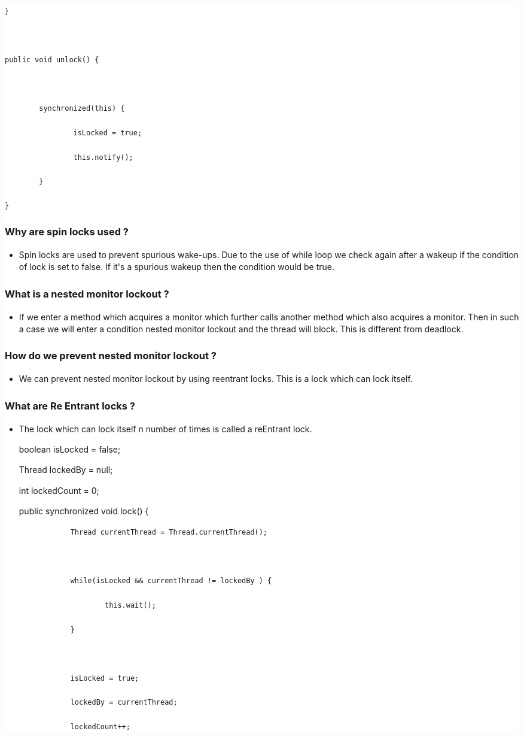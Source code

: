     }
 
    
 
    public void unlock() {
 
            
 
            synchronized(this) {
 
                    isLocked = true;
 
                    this.notify();
 
            }
 
    }
<h3><b>Why are spin locks used ?</b></h3>
 
*   Spin locks are used to prevent spurious wake-ups. Due to the use of while loop we check again after a wakeup if the condition of lock is set to false. If it's a spurious wakeup then the condition would be true.
 
<h3><b>What is a nested monitor lockout ?</b></h3>
 
*   If we enter a method which acquires a monitor which further calls another method which also acquires a monitor. Then in such a case we will enter a condition nested monitor lockout and the thread will block. This is different from deadlock.
 
<h3><b>How do we prevent nested monitor lockout ?</b></h3>
 
*   We can prevent nested monitor lockout by using reentrant locks. This is a lock which can lock itself.
 
<h3><b>What are Re Entrant locks ?</b></h3>
 
*   The lock which can lock itself n number of times is called a reEntrant lock.
 
    boolean isLocked = false;
 
    Thread lockedBy = null;
 
    int lockedCount = 0;
 
    
 
    public synchronized void lock() {
 
                    
 
                    Thread currentThread = Thread.currentThread();
 
                    
 
                    while(isLocked && currentThread != lockedBy ) {
 
                            this.wait();
 
                    }
 
                    
 
                    isLocked = true;
 
                    lockedBy = currentThread;
 
                    lockedCount++;
 